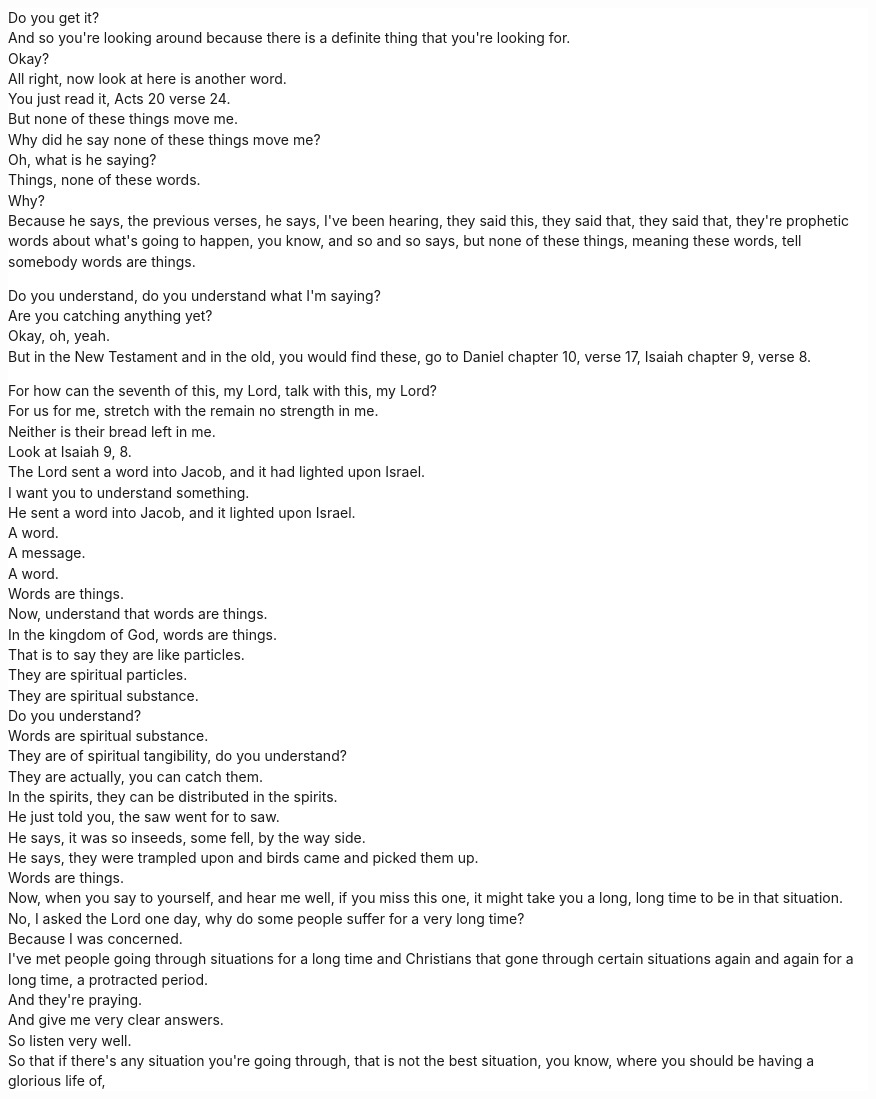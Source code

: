 Do you get it?  
And so you're looking around because there is a definite thing that you're looking for.  
Okay?  
 All right, now look at here is another word.  
You just read it, Acts 20 verse 24.  
But none of these things move me.  
Why did he say none of these things move me?  
Oh, what is he saying?  
Things, none of these words.  
 Why?  
Because he says, the previous verses, he says, I've been hearing, they said this, they said that, they said that, they're prophetic words about what's going to happen, you know, and so and so says, but none of these things, meaning these words, tell somebody words are things.  


  
Do you understand, do you understand what I'm saying?  
Are you catching anything yet?  
 Okay, oh, yeah.  
But in the New Testament and in the old, you would find these, go to Daniel chapter 10, verse 17, Isaiah chapter 9, verse 8.  


  
For how can the seventh of this, my Lord, talk with this, my Lord?  
 For us for me, stretch with the remain no strength in me.  
Neither is their bread left in me.  
Look at Isaiah 9, 8.  
The Lord sent a word into Jacob, and it had lighted upon Israel.  
I want you to understand something.  
He sent a word into Jacob, and it lighted upon Israel.  
 A word.  
A message.  
A word.  
Words are things.  
Now, understand that words are things.  
In the kingdom of God, words are things.  
That is to say they are like particles.  
They are spiritual particles.  
They are spiritual substance.  
Do you understand?  
Words are spiritual substance.  
 They are of spiritual tangibility, do you understand?  
They are actually, you can catch them.  
In the spirits, they can be distributed in the spirits.  
He just told you, the saw went for to saw.  
He says, it was so inseeds, some fell, by the way side.  
He says, they were trampled upon and birds came and picked them up.  
Words are things.  
 Now, when you say to yourself, and hear me well, if you miss this one, it might take you a long, long time to be in that situation.  
No, I asked the Lord one day, why do some people suffer for a very long time?  
Because I was concerned.  
I've met people going through situations for a long time and Christians that gone through certain situations again and again for a long time, a protracted period.  
 And they're praying.  
And give me very clear answers.  
So listen very well.  
So that if there's any situation you're going through, that is not the best situation, you know, where you should be having a glorious life of,  
